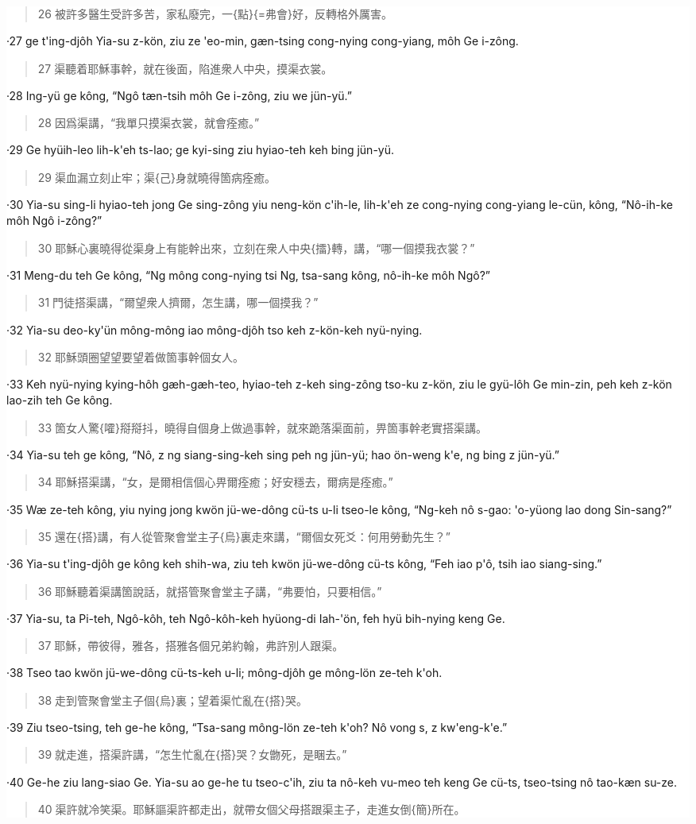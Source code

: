 > 26 被許多醫生受許多苦，家私廢完，一{點}{=弗會}好，反轉格外厲害。

·27 ge t'ing-djôh Yia-su z-kön, ziu ze 'eo-min, gæn-tsing cong-nying cong-yiang, môh Ge i-zông.

> 27 渠聽着耶穌事幹，就在後面，陷進衆人中央，摸渠衣裳。

·28 Ing-yü ge kông, “Ngô tæn-tsih môh Ge i-zông, ziu we jün-yü.”

> 28 因爲渠講，“我單只摸渠衣裳，就會痊癒。”

·29 Ge hyüih-leo lih-k'eh ts-lao; ge kyi-sing ziu hyiao-teh keh bing jün-yü.

> 29 渠血漏立刻止牢；渠{己}身就曉得箇病痊癒。

·30 Yia-su sing-li hyiao-teh jong Ge sing-zông yiu neng-kön c'ih-le, lih-k'eh ze cong-nying cong-yiang le-cün, kông, “Nô-ih-ke môh Ngô i-zông?”

> 30 耶穌心裏曉得從渠身上有能幹出來，立刻在衆人中央{擂}轉，講，“哪一個摸我衣裳？”

·31 Meng-du teh Ge kông, “Ng mông cong-nying tsi Ng, tsa-sang kông, nô-ih-ke môh Ngô?”

> 31 門徒搭渠講，“爾望衆人擠爾，怎生講，哪一個摸我？”

·32 Yia-su deo-ky'ün mông-mông iao mông-djôh tso keh z-kön-keh nyü-nying.

> 32 耶穌頭圈望望要望着做箇事幹個女人。

·33 Keh nyü-nying kying-hôh gæh-gæh-teo, hyiao-teh z-keh sing-zông tso-ku z-kön, ziu le gyü-lôh Ge min-zin, peh keh z-kön lao-zih teh Ge kông.

> 33 箇女人驚{嚯}搿搿抖，曉得自個身上做過事幹，就來跪落渠面前，畀箇事幹老實搭渠講。

·34 Yia-su teh ge kông, “Nô, z ng siang-sing-keh sing peh ng jün-yü; hao ön-weng k'e, ng bing z jün-yü.”

> 34 耶穌搭渠講，“女，是爾相信個心畀爾痊癒；好安穩去，爾病是痊癒。”

·35 Wæ ze-teh kông, yiu nying jong kwön jü-we-dông cü-ts u-li tseo-le kông, “Ng-keh nô s-gao: 'o-yüong lao dong Sin-sang?”

> 35 還在{搭}講，有人從管聚會堂主子{烏}裏走來講，“爾個女死爻：何用勞動先生？”

·36 Yia-su t'ing-djôh ge kông keh shih-wa, ziu teh kwön jü-we-dông cü-ts kông, “Feh iao p'ô, tsih iao siang-sing.”

> 36 耶穌聽着渠講箇說話，就搭管聚會堂主子講，“弗要怕，只要相信。”

·37 Yia-su, ta Pi-teh, Ngô-kôh, teh Ngô-kôh-keh hyüong-di Iah-'ön, feh hyü bih-nying keng Ge.

> 37 耶穌，帶彼得，雅各，搭雅各個兄弟約翰，弗許別人跟渠。

·38 Tseo tao kwön jü-we-dông cü-ts-keh u-li; mông-djôh ge mông-lön ze-teh k'oh.

> 38 走到管聚會堂主子個{烏}裏；望着渠忙亂在{搭}哭。

·39 Ziu tseo-tsing, teh ge-he kông, “Tsa-sang mông-lön ze-teh k'oh? Nô vong s, z kw'eng-k'e.”

> 39 就走進，搭渠許講，“怎生忙亂在{搭}哭？女朆死，是睏去。”

·40 Ge-he ziu lang-siao Ge. Yia-su ao ge-he tu tseo-c'ih, ziu ta nô-keh vu-meo teh keng Ge cü-ts, tseo-tsing nô tao-kæn su-ze.

> 40 渠許就冷笑渠。耶穌謳渠許都走出，就帶女個父母搭跟渠主子，走進女倒{簡}所在。
